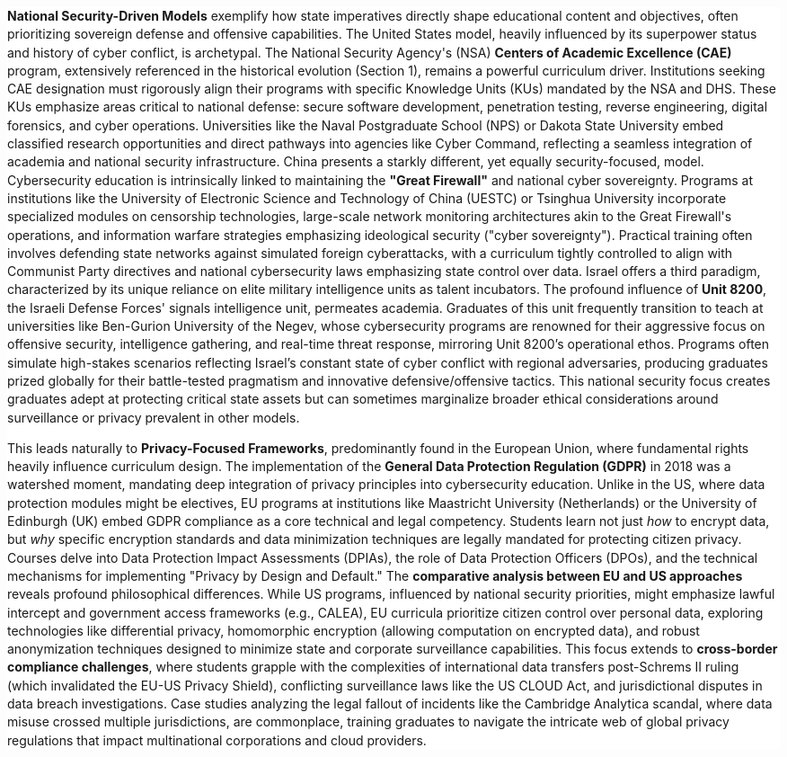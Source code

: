 **National Security-Driven Models** exemplify how state imperatives directly shape educational content and objectives, often prioritizing sovereign defense and offensive capabilities. The United States model, heavily influenced by its superpower status and history of cyber conflict, is archetypal. The National Security Agency's (NSA) **Centers of Academic Excellence (CAE)** program, extensively referenced in the historical evolution (Section 1), remains a powerful curriculum driver. Institutions seeking CAE designation must rigorously align their programs with specific Knowledge Units (KUs) mandated by the NSA and DHS. These KUs emphasize areas critical to national defense: secure software development, penetration testing, reverse engineering, digital forensics, and cyber operations. Universities like the Naval Postgraduate School (NPS) or Dakota State University embed classified research opportunities and direct pathways into agencies like Cyber Command, reflecting a seamless integration of academia and national security infrastructure. China presents a starkly different, yet equally security-focused, model. Cybersecurity education is intrinsically linked to maintaining the **"Great Firewall"** and national cyber sovereignty. Programs at institutions like the University of Electronic Science and Technology of China (UESTC) or Tsinghua University incorporate specialized modules on censorship technologies, large-scale network monitoring architectures akin to the Great Firewall's operations, and information warfare strategies emphasizing ideological security ("cyber sovereignty"). Practical training often involves defending state networks against simulated foreign cyberattacks, with a curriculum tightly controlled to align with Communist Party directives and national cybersecurity laws emphasizing state control over data. Israel offers a third paradigm, characterized by its unique reliance on elite military intelligence units as talent incubators. The profound influence of **Unit 8200**, the Israeli Defense Forces' signals intelligence unit, permeates academia. Graduates of this unit frequently transition to teach at universities like Ben-Gurion University of the Negev, whose cybersecurity programs are renowned for their aggressive focus on offensive security, intelligence gathering, and real-time threat response, mirroring Unit 8200’s operational ethos. Programs often simulate high-stakes scenarios reflecting Israel’s constant state of cyber conflict with regional adversaries, producing graduates prized globally for their battle-tested pragmatism and innovative defensive/offensive tactics. This national security focus creates graduates adept at protecting critical state assets but can sometimes marginalize broader ethical considerations around surveillance or privacy prevalent in other models.

This leads naturally to **Privacy-Focused Frameworks**, predominantly found in the European Union, where fundamental rights heavily influence curriculum design. The implementation of the **General Data Protection Regulation (GDPR)** in 2018 was a watershed moment, mandating deep integration of privacy principles into cybersecurity education. Unlike in the US, where data protection modules might be electives, EU programs at institutions like Maastricht University (Netherlands) or the University of Edinburgh (UK) embed GDPR compliance as a core technical and legal competency. Students learn not just *how* to encrypt data, but *why* specific encryption standards and data minimization techniques are legally mandated for protecting citizen privacy. Courses delve into Data Protection Impact Assessments (DPIAs), the role of Data Protection Officers (DPOs), and the technical mechanisms for implementing "Privacy by Design and Default." The **comparative analysis between EU and US approaches** reveals profound philosophical differences. While US programs, influenced by national security priorities, might emphasize lawful intercept and government access frameworks (e.g., CALEA), EU curricula prioritize citizen control over personal data, exploring technologies like differential privacy, homomorphic encryption (allowing computation on encrypted data), and robust anonymization techniques designed to minimize state and corporate surveillance capabilities. This focus extends to **cross-border compliance challenges**, where students grapple with the complexities of international data transfers post-Schrems II ruling (which invalidated the EU-US Privacy Shield), conflicting surveillance laws like the US CLOUD Act, and jurisdictional disputes in data breach investigations. Case studies analyzing the legal fallout of incidents like the Cambridge Analytica scandal, where data misuse crossed multiple jurisdictions, are commonplace, training graduates to navigate the intricate web of global privacy regulations that impact multinational corporations and cloud providers.
